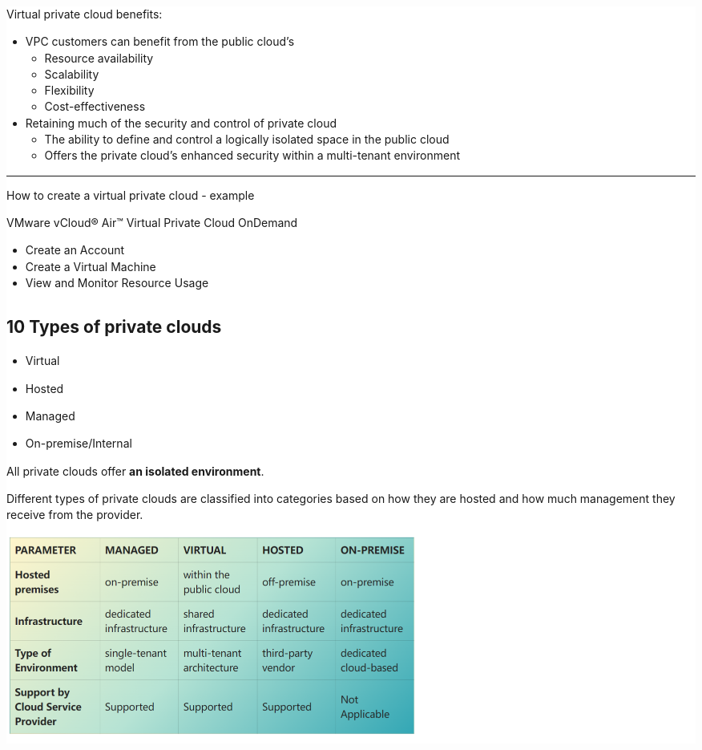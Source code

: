 Virtual private cloud benefits:

- VPC customers can benefit from the public cloud’s
  - Resource availability
  - Scalability
  - Flexibility
  - Cost-effectiveness
- Retaining much of the security and control of private cloud
  - The ability to define and control a logically isolated space in the public cloud
  - Offers the private cloud’s enhanced security within a multi-tenant environment

---

How to create a virtual private cloud - example

VMware vCloud® Air™ Virtual Private Cloud OnDemand

- Create an Account
- Create a Virtual Machine
- View and Monitor Resource Usage

## 10 Types of private clouds

- Virtual
- Hosted
- Managed

- On-premise/Internal

All private clouds offer **an isolated environment**.

Different types of private clouds are classified into categories based on how they are hosted and how much management they receive from the provider.

<img src="pic/Types of private clouds.png" alt="Types of private clouds" style="zoom:50%;" />
